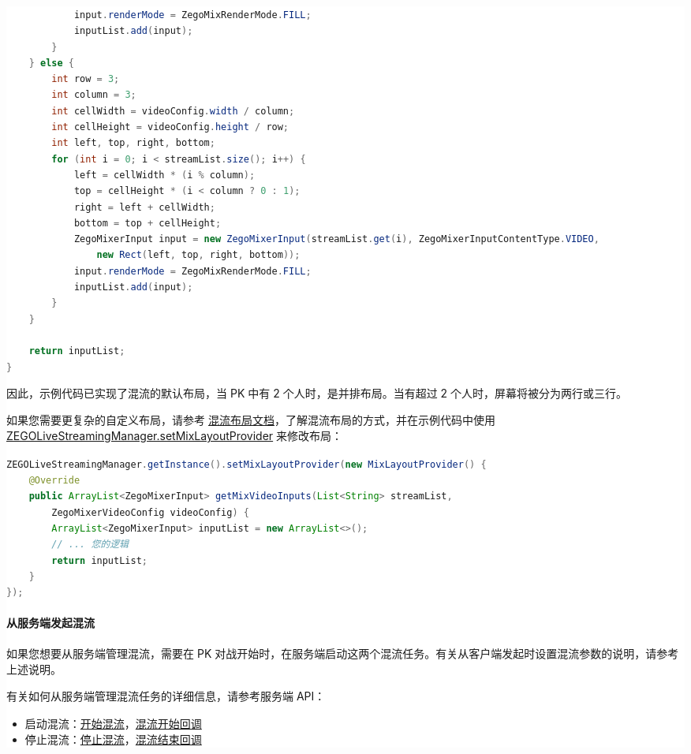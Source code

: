 ```java
            input.renderMode = ZegoMixRenderMode.FILL;
            inputList.add(input);
        }
    } else {
        int row = 3;
        int column = 3;
        int cellWidth = videoConfig.width / column;
        int cellHeight = videoConfig.height / row;
        int left, top, right, bottom;
        for (int i = 0; i < streamList.size(); i++) {
            left = cellWidth * (i % column);
            top = cellHeight * (i < column ? 0 : 1);
            right = left + cellWidth;
            bottom = top + cellHeight;
            ZegoMixerInput input = new ZegoMixerInput(streamList.get(i), ZegoMixerInputContentType.VIDEO,
                new Rect(left, top, right, bottom));
            input.renderMode = ZegoMixRenderMode.FILL;
            inputList.add(input);
        }
    }

    return inputList;
}
```

因此，示例代码已实现了混流的默认布局，当 PK 中有 2 个人时，是并排布局。当有超过 2 个人时，屏幕将被分为两行或三行。

如果您需要更复杂的自定义布局，请参考 [混流布局文档](https://doc-zh.zego.im/article/1058)，了解混流布局的方式，并在示例代码中使用 [ZEGOLiveStreamingManager.setMixLayoutProvider](https://github.com/ZEGOCLOUD/zegocloud_sdk_demo_android/blob/38cc405f591e42412cfb0542bfe4682b9a311b76/best_practice/app/src/main/java/com/zegocloud/demo/bestpractice/internal/ZEGOLiveStreamingManager.java#L283) 来修改布局：

```java
ZEGOLiveStreamingManager.getInstance().setMixLayoutProvider(new MixLayoutProvider() {
    @Override
    public ArrayList<ZegoMixerInput> getMixVideoInputs(List<String> streamList,
        ZegoMixerVideoConfig videoConfig) {
        ArrayList<ZegoMixerInput> inputList = new ArrayList<>();
        // ... 您的逻辑
        return inputList;
    }
});
```
#### 从服务端发起混流

如果您想要从服务端管理混流，需要在 PK 对战开始时，在服务端启动这两个混流任务。有关从客户端发起时设置混流参数的说明，请参考上述说明。

有关如何从服务端管理混流任务的详细信息，请参考服务端 API：

- 启动混流：[开始混流](/real-time-video-server/api-reference/stream-mixing/start-mix)，[混流开始回调](/real-time-video-server/callback/stream-mixing/started)
- 停止混流：[停止混流](/real-time-video-server/api-reference/stream-mixing/stop-mix)，[混流结束回调](/real-time-video-server/callback/stream-mixing/stopped)
